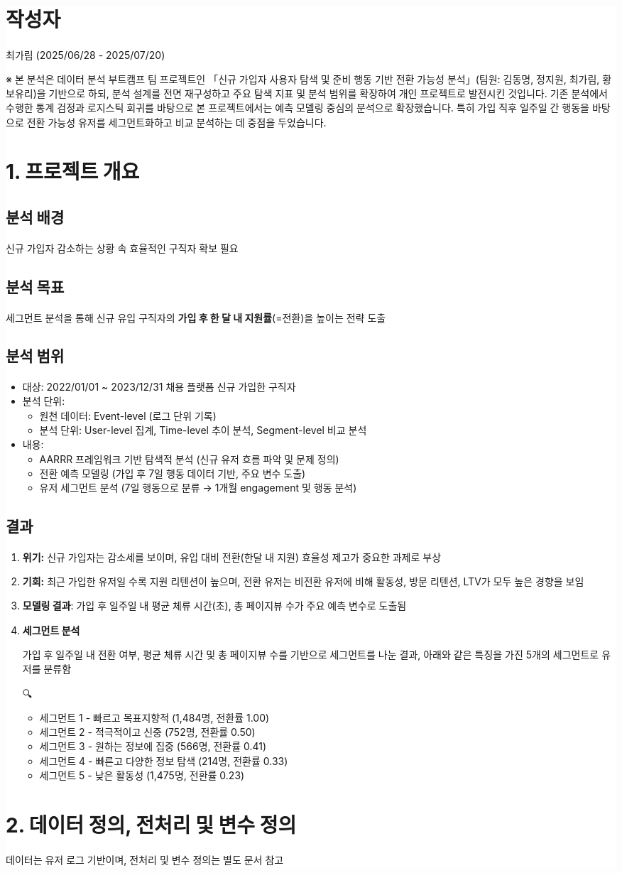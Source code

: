 # 작성자

최가림 (2025/06/28 - 2025/07/20)

※ 본 분석은 데이터 분석 부트캠프 팀 프로젝트인 「신규 가입자 사용자 탐색 및 준비 행동 기반 전환 가능성 분석」(팀원: 김동명, 정지원, 최가림, 황보유리)을 기반으로 하되, 분석 설계를 전면 재구성하고 주요 탐색 지표 및 분석 범위를 확장하여 개인 프로젝트로 발전시킨 것입니다. 
기존 분석에서 수행한 통계 검정과 로지스틱 회귀를 바탕으로 본 프로젝트에서는 예측 모델링 중심의 분석으로 확장했습니다. 특히 가입 직후 일주일 간 행동을 바탕으로 전환 가능성 유저를 세그먼트화하고 비교 분석하는 데 중점을 두었습니다.

# 1. 프로젝트 개요

## 분석 배경

신규 가입자 감소하는 상황 속 효율적인 구직자 확보 필요

## 분석 목표

세그먼트 분석을 통해 신규 유입 구직자의 **가입 후 한 달 내 지원률**(=전환)을 높이는 전략 도출

## 분석 범위

- 대상: 2022/01/01 ~ 2023/12/31 채용 플랫폼 신규 가입한 구직자
- 분석 단위:
    - 원천 데이터: Event-level (로그 단위 기록)
    - 분석 단위: User-level 집계, Time-level 추이 분석, Segment-level 비교 분석
- 내용:
    - AARRR 프레임워크 기반 탐색적 분석 (신규 유저 흐름 파악 및 문제 정의)
    - 전환 예측 모델링 (가입 후 7일 행동 데이터 기반, 주요 변수 도출)
    - 유저 세그먼트 분석 (7일 행동으로 분류 → 1개월 engagement 및 행동 분석)

## 결과

1. **위기:** 신규 가입자는 감소세를 보이며, 유입 대비 전환(한달 내 지원) 효율성 제고가 중요한 과제로 부상
2. **기회:** 최근 가입한 유저일 수록 지원 리텐션이 높으며, 전환 유저는 비전환 유저에 비해 활동성, 방문 리텐션, LTV가 모두 높은 경향을 보임
3. **모델링 결과**: 가입 후 일주일 내 평균 체류 시간(초), 총 페이지뷰 수가 주요 예측 변수로 도출됨
4. **세그먼트 분석**
    
    가입 후 일주일 내 전환 여부, 평균 체류 시간 및 총 페이지뷰 수를 기반으로 세그먼트를 나눈 결과, 아래와 같은 특징을 가진 5개의 세그먼트로 유저를 분류함
    
    <aside>
    🔍
    
    - 세그먼트 1 - 빠르고 목표지향적 (1,484명, 전환률 1.00)
    - 세그먼트 2 - 적극적이고 신중 (752명, 전환률 0.50)
    - 세그먼트 3 - 원하는 정보에 집중 (566명, 전환률 0.41)
    - 세그먼트 4 - 빠른고 다양한 정보 탐색 (214명, 전환률 0.33)
    - 세그먼트 5 - 낮은 활동성 (1,475명, 전환률 0.23)
    </aside>

# 2. 데이터 정의, 전처리 및 변수 정의
데이터는 유저 로그 기반이며, 전처리 및 변수 정의는 별도 문서 참고
